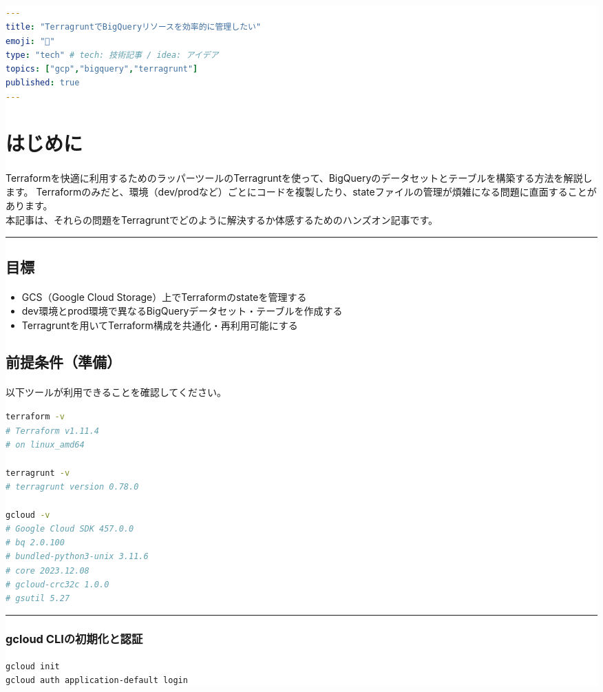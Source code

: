 ```yaml
---
title: "TerragruntでBigQueryリソースを効率的に管理したい"
emoji: "📘"
type: "tech" # tech: 技術記事 / idea: アイデア
topics: ["gcp","bigquery","terragrunt"]
published: true
---
```


# はじめに

Terraformを快適に利用するためのラッパーツールのTerragruntを使って、BigQueryのデータセットとテーブルを構築する方法を解説します。
Terraformのみだと、環境（dev/prodなど）ごとにコードを複製したり、stateファイルの管理が煩雑になる問題に直面することがあります。  
本記事は、それらの問題をTerragruntでどのように解決するか体感するためのハンズオン記事です。

---

## 目標

- GCS（Google Cloud Storage）上でTerraformのstateを管理する
- dev環境とprod環境で異なるBigQueryデータセット・テーブルを作成する
- Terragruntを用いてTerraform構成を共通化・再利用可能にする

## 前提条件（準備）

以下ツールが利用できることを確認してください。

```sh
terraform -v
# Terraform v1.11.4
# on linux_amd64

terragrunt -v
# terragrunt version 0.78.0

gcloud -v
# Google Cloud SDK 457.0.0
# bq 2.0.100
# bundled-python3-unix 3.11.6
# core 2023.12.08
# gcloud-crc32c 1.0.0
# gsutil 5.27
```

---

### gcloud CLIの初期化と認証

```bash
gcloud init
gcloud auth application-default login
```
